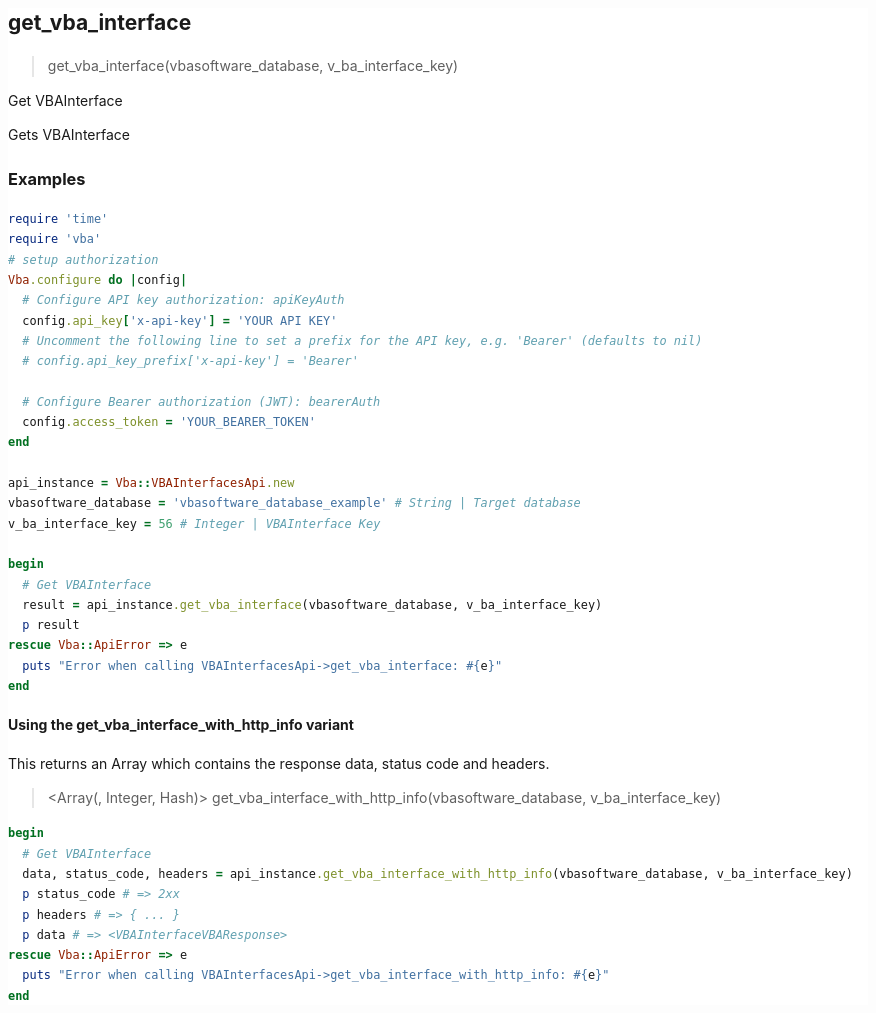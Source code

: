 
## get_vba_interface

> <VBAInterfaceVBAResponse> get_vba_interface(vbasoftware_database, v_ba_interface_key)

Get VBAInterface

Gets VBAInterface

### Examples

```ruby
require 'time'
require 'vba'
# setup authorization
Vba.configure do |config|
  # Configure API key authorization: apiKeyAuth
  config.api_key['x-api-key'] = 'YOUR API KEY'
  # Uncomment the following line to set a prefix for the API key, e.g. 'Bearer' (defaults to nil)
  # config.api_key_prefix['x-api-key'] = 'Bearer'

  # Configure Bearer authorization (JWT): bearerAuth
  config.access_token = 'YOUR_BEARER_TOKEN'
end

api_instance = Vba::VBAInterfacesApi.new
vbasoftware_database = 'vbasoftware_database_example' # String | Target database
v_ba_interface_key = 56 # Integer | VBAInterface Key

begin
  # Get VBAInterface
  result = api_instance.get_vba_interface(vbasoftware_database, v_ba_interface_key)
  p result
rescue Vba::ApiError => e
  puts "Error when calling VBAInterfacesApi->get_vba_interface: #{e}"
end
```

#### Using the get_vba_interface_with_http_info variant

This returns an Array which contains the response data, status code and headers.

> <Array(<VBAInterfaceVBAResponse>, Integer, Hash)> get_vba_interface_with_http_info(vbasoftware_database, v_ba_interface_key)

```ruby
begin
  # Get VBAInterface
  data, status_code, headers = api_instance.get_vba_interface_with_http_info(vbasoftware_database, v_ba_interface_key)
  p status_code # => 2xx
  p headers # => { ... }
  p data # => <VBAInterfaceVBAResponse>
rescue Vba::ApiError => e
  puts "Error when calling VBAInterfacesApi->get_vba_interface_with_http_info: #{e}"
end
```
